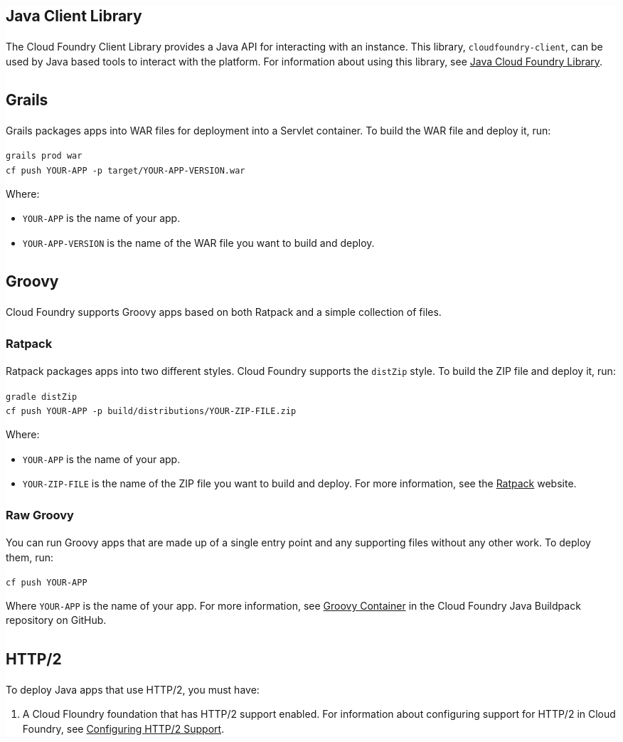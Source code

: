 ## Java Client Library
The Cloud Foundry Client Library provides a Java API for interacting with an instance. This library, `cloudfoundry-client`, can be
used by Java based tools to interact with the platform.
For information about using this library, see [Java Cloud Foundry Library](https://docs.cloudfoundry.org/buildpacks/java/java-client.html).

## Grails
Grails packages apps into WAR files for deployment into a Servlet container. To build the WAR file and deploy it, run:
```
grails prod war
cf push YOUR-APP -p target/YOUR-APP-VERSION.war
```
Where:

* `YOUR-APP` is the name of your app.

* `YOUR-APP-VERSION` is the name of the WAR file you want to build and deploy.

## Groovy
Cloud Foundry supports Groovy apps based on both Ratpack and a simple collection of files.

### Ratpack
Ratpack packages apps into two different styles. Cloud Foundry supports the `distZip` style. To build the ZIP file and deploy it, run:
```
gradle distZip
cf push YOUR-APP -p build/distributions/YOUR-ZIP-FILE.zip
```
Where:

* `YOUR-APP` is the name of your app.

* `YOUR-ZIP-FILE` is the name of the ZIP file you want to build and deploy.
For more information, see the [Ratpack](https://ratpack.io) website.

### Raw Groovy
You can run Groovy apps that are made up of a single entry point and any supporting files without any other work. To deploy them, run:
```
cf push YOUR-APP
```
Where `YOUR-APP` is the name of your app.
For more information, see [Groovy Container](https://github.com/cloudfoundry/java-buildpack/blob/main/docs/container-groovy.md) in the Cloud Foundry Java Buildpack repository on GitHub.

## HTTP/2
To deploy Java apps that use HTTP/2, you must have:

1. A Cloud Floundry foundation that has HTTP/2 support enabled. For information about configuring support for HTTP/2 in Cloud Foundry, see [Configuring HTTP/2 Support](https://docs.cloudfoundry.org/adminguide/supporting-http2.html).
